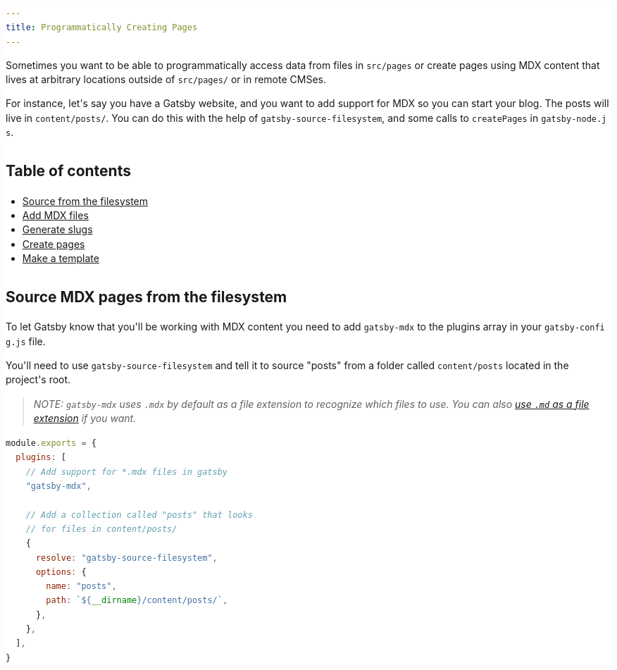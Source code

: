```yaml
---
title: Programmatically Creating Pages
---
```


Sometimes you want to be able to programmatically access data from
files in `src/pages` or create pages using MDX content that lives at
arbitrary locations outside of `src/pages/` or in remote CMSes.

For instance, let's say you have a Gatsby website, and you want to add
support for MDX so you can start your blog. The posts will live in
`content/posts/`. You can do this with the help of
`gatsby-source-filesystem`, and some calls to `createPages` in
`gatsby-node.js`.

## Table of contents

- [Source from the filesystem](#source-mdx-pages-from-the-filesystem)
- [Add MDX files](#add-mdx-files)
- [Generate slugs](#generate-slugs)
- [Create pages](#create-pages-from-sourced-mdx-files)
- [Make a template](#make-a-template-for-your-post)

## Source MDX pages from the filesystem

To let Gatsby know that you'll be working with MDX content you need to
add `gatsby-mdx` to the plugins array in your `gatsby-config.js`
file.

You'll need to use `gatsby-source-filesystem` and tell it to source
"posts" from a folder called `content/posts` located in the project's
root.

> _NOTE: `gatsby-mdx` uses `.mdx` by default as a file extension to
> recognize which files to use. You can also [use `.md` as a file
> extension](api-reference/options/extensions) if you want._

```javascript=gatsby-config.js
module.exports = {
  plugins: [
    // Add support for *.mdx files in gatsby
    "gatsby-mdx",

    // Add a collection called "posts" that looks
    // for files in content/posts/
    {
      resolve: "gatsby-source-filesystem",
      options: {
        name: "posts",
        path: `${__dirname}/content/posts/`,
      },
    },
  ],
}
```
